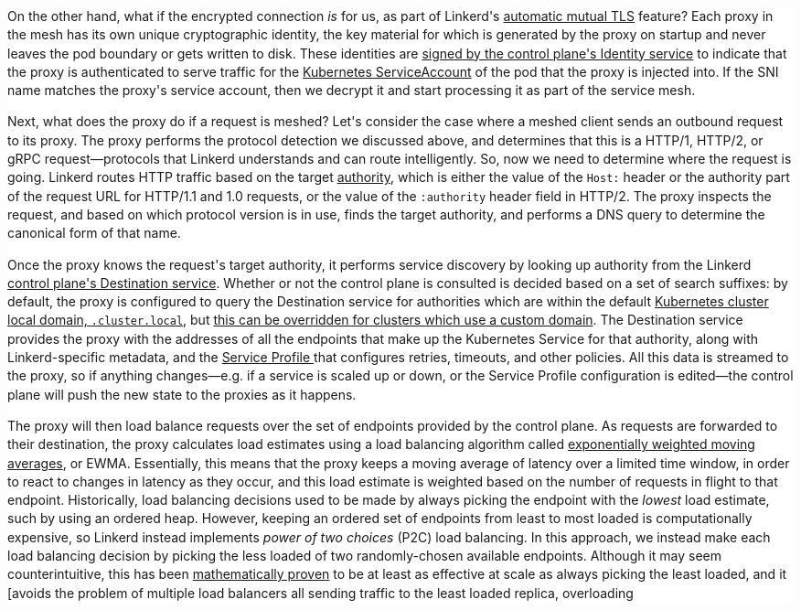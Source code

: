 On the other hand, what if the encrypted connection _is_ for us, as part of
Linkerd's [automatic mutual TLS](https://linkerd.io/2/features/automatic-mtls/)
feature? Each proxy in the mesh has its own unique cryptographic identity, the
key material for which is generated by the proxy on startup and never leaves
the pod boundary or gets written to disk. These identities are [signed by the
control plane's Identity
service](https://linkerd.io/2/features/automatic-mtls/#how-does-it-work) to
indicate that the proxy is authenticated to serve traffic for the [Kubernetes
ServiceAccount](https://kubernetes.io/docs/tasks/configure-pod-container/configure-service-account/)
of the pod that the proxy is injected into. If the SNI name matches the proxy's
service account, then we decrypt it and start processing it as part of the
service mesh.

Next, what does the proxy do if a request is meshed? Let's consider the case
where a meshed client sends an outbound request to its proxy. The proxy
performs the protocol detection we discussed above, and determines that this is
a HTTP/1, HTTP/2, or gRPC request—protocols that Linkerd understands and can
route intelligently. So, now we need to determine where the request is going.
Linkerd routes HTTP traffic based on the target
[authority](https://tools.ietf.org/html/rfc3986#section-3.2), which is either
the value of the `Host:` header or the authority part of the request URL for
HTTP/1.1 and 1.0 requests, or the value of the `:authority` header field in
HTTP/2. The proxy inspects the request, and based on which protocol version is
in use, finds the target authority, and performs a DNS query to determine the
canonical form of that name.

Once the proxy knows the request's target authority, it performs service
discovery by looking up authority from the Linkerd [control plane's Destination
service](https://linkerd.io/2/reference/architecture/#destination). Whether or
not the control plane is consulted is decided based on a set of search
suffixes: by default, the proxy is configured to query the Destination service
for authorities which are within the default [Kubernetes cluster local domain,
`.cluster.local`](https://kubernetes.io/docs/concepts/services-networking/dns-pod-service/),
but [this can be overridden for clusters which use a custom
domain](https://linkerd.io/2/tasks/using-custom-domain/). The Destination
service provides the proxy with the addresses of all the endpoints that make up
the Kubernetes Service for that authority, along with Linkerd-specific
metadata, and the [Service Profile
](https://linkerd.io/2/features/service-profiles/)that configures retries,
timeouts, and other policies. All this data is streamed to the proxy, so if
anything changes—e.g. if a service is scaled up or down, or the Service Profile
configuration is edited—the control plane will push the new state to the
proxies as it happens.

The proxy will then load balance requests over the set of endpoints provided by
the control plane. As requests are forwarded to their destination, the proxy
calculates load estimates using a load balancing algorithm called
[exponentially weighted moving
averages](https://linkerd.io/2016/03/16/beyond-round-robin-load-balancing-for-latency/),
or EWMA. Essentially, this means that the proxy keeps a moving average of
latency over a limited time window, in order to react to changes in latency as
they occur, and this load estimate is weighted based on the number of requests
in flight to that endpoint. Historically, load balancing decisions used to be
made by always picking the endpoint with the _lowest_ load estimate, such by
using an ordered heap. However, keeping an ordered set of endpoints from least
to most loaded is computationally expensive, so Linkerd instead implements
_power of two choices_ (P2C) load balancing. In this approach, we instead make
each load balancing decision by picking the less loaded of two randomly-chosen
available endpoints. Although it may seem counterintuitive, this has been
[mathematically
proven](https://www.eecs.harvard.edu/\~michaelm/postscripts/mythesis.pdf) to be
at least as effective at scale as always picking the least loaded, and it
[avoids the problem of multiple load balancers all sending traffic to the least
loaded replica, overloading